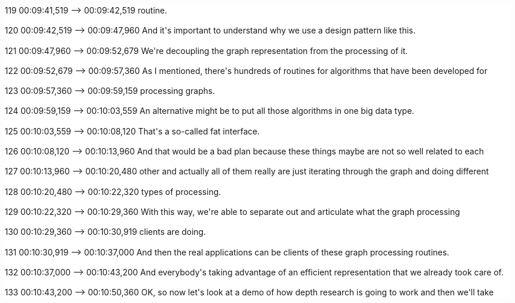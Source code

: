 119
00:09:41,519 --> 00:09:42,519
routine.

120
00:09:42,519 --> 00:09:47,960
And it's important to understand why we use a design pattern like this.

121
00:09:47,960 --> 00:09:52,679
We're decoupling the graph representation from the processing of it.

122
00:09:52,679 --> 00:09:57,360
As I mentioned, there's hundreds of routines for algorithms that have been developed for

123
00:09:57,360 --> 00:09:59,159
processing graphs.

124
00:09:59,159 --> 00:10:03,559
An alternative might be to put all those algorithms in one big data type.

125
00:10:03,559 --> 00:10:08,120
That's a so-called fat interface.

126
00:10:08,120 --> 00:10:13,960
And that would be a bad plan because these things maybe are not so well related to each

127
00:10:13,960 --> 00:10:20,480
other and actually all of them really are just iterating through the graph and doing different

128
00:10:20,480 --> 00:10:22,320
types of processing.

129
00:10:22,320 --> 00:10:29,360
With this way, we're able to separate out and articulate what the graph processing

130
00:10:29,360 --> 00:10:30,919
clients are doing.

131
00:10:30,919 --> 00:10:37,000
And then the real applications can be clients of these graph processing routines.

132
00:10:37,000 --> 00:10:43,200
And everybody's taking advantage of an efficient representation that we already took care of.

133
00:10:43,200 --> 00:10:50,360
OK, so now let's look at a demo of how depth research is going to work and then we'll take
